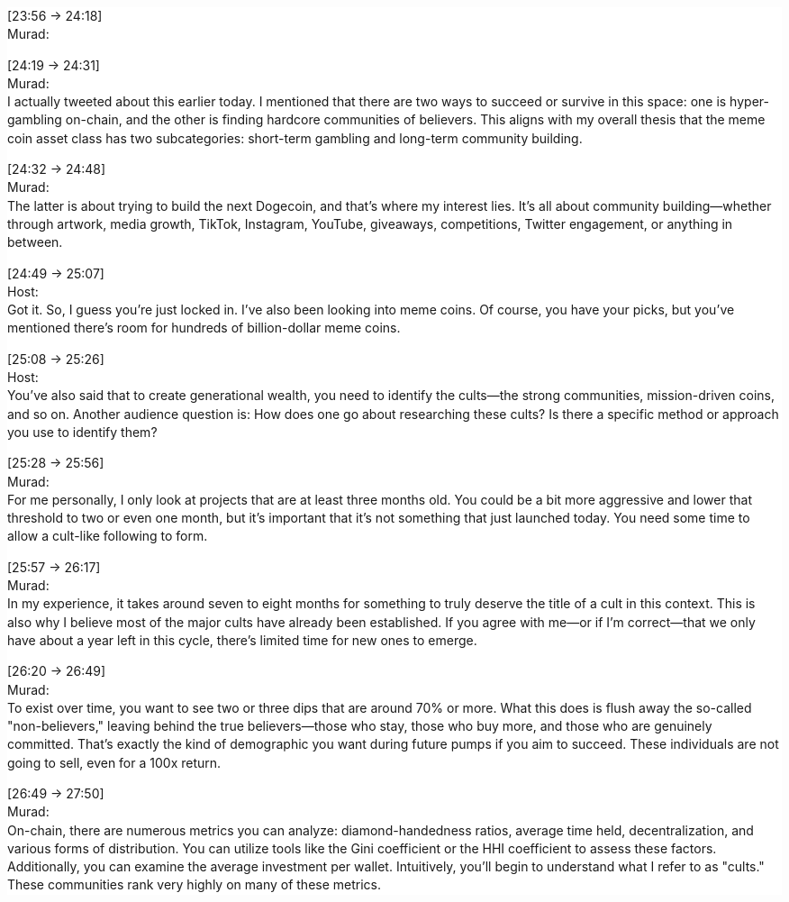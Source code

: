 [23:56 -> 24:18]  
Murad:

[24:19 -> 24:31]  
Murad:  
I actually tweeted about this earlier today. I mentioned that there are two ways to succeed or survive in this space: one is hyper-gambling on-chain, and the other is finding hardcore communities of believers. This aligns with my overall thesis that the meme coin asset class has two subcategories: short-term gambling and long-term community building.  

[24:32 -> 24:48]  
Murad:  
The latter is about trying to build the next Dogecoin, and that’s where my interest lies. It’s all about community building—whether through artwork, media growth, TikTok, Instagram, YouTube, giveaways, competitions, Twitter engagement, or anything in between.  

[24:49 -> 25:07]  
Host:  
Got it. So, I guess you’re just locked in. I’ve also been looking into meme coins. Of course, you have your picks, but you’ve mentioned there’s room for hundreds of billion-dollar meme coins.  

[25:08 -> 25:26]  
Host:  
You’ve also said that to create generational wealth, you need to identify the cults—the strong communities, mission-driven coins, and so on. Another audience question is: How does one go about researching these cults? Is there a specific method or approach you use to identify them?  

[25:28 -> 25:56]  
Murad:  
For me personally, I only look at projects that are at least three months old. You could be a bit more aggressive and lower that threshold to two or even one month, but it’s important that it’s not something that just launched today. You need some time to allow a cult-like following to form.

[25:57 -> 26:17]  
Murad:  
In my experience, it takes around seven to eight months for something to truly deserve the title of a cult in this context. This is also why I believe most of the major cults have already been established. If you agree with me—or if I’m correct—that we only have about a year left in this cycle, there’s limited time for new ones to emerge.

[26:20 -> 26:49]  
Murad:  
To exist over time, you want to see two or three dips that are around 70% or more. What this does is flush away the so-called "non-believers," leaving behind the true believers—those who stay, those who buy more, and those who are genuinely committed. That’s exactly the kind of demographic you want during future pumps if you aim to succeed. These individuals are not going to sell, even for a 100x return.

[26:49 -> 27:50]  
Murad:  
On-chain, there are numerous metrics you can analyze: diamond-handedness ratios, average time held, decentralization, and various forms of distribution. You can utilize tools like the Gini coefficient or the HHI coefficient to assess these factors. Additionally, you can examine the average investment per wallet. Intuitively, you’ll begin to understand what I refer to as "cults." These communities rank very highly on many of these metrics.  
